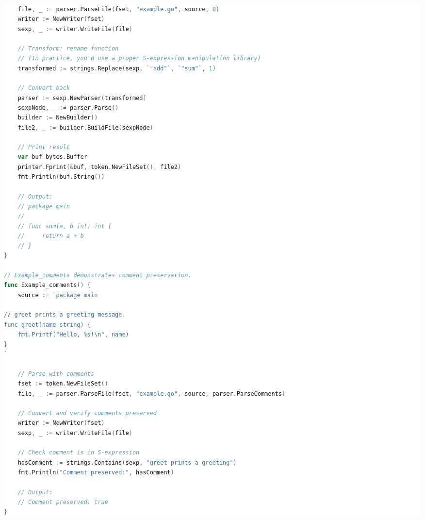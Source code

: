 ```go
    file, _ := parser.ParseFile(fset, "example.go", source, 0)
    writer := NewWriter(fset)
    sexp, _ := writer.WriteFile(file)

    // Transform: rename function
    // (In practice, you'd use a proper S-expression manipulation library)
    transformed := strings.Replace(sexp, `"add"`, `"sum"`, 1)

    // Convert back
    parser := sexp.NewParser(transformed)
    sexpNode, _ := parser.Parse()
    builder := NewBuilder()
    file2, _ := builder.BuildFile(sexpNode)

    // Print result
    var buf bytes.Buffer
    printer.Fprint(&buf, token.NewFileSet(), file2)
    fmt.Println(buf.String())

    // Output:
    // package main
    // 
    // func sum(a, b int) int {
    //     return a + b
    // }
}

// Example_comments demonstrates comment preservation.
func Example_comments() {
    source := `package main

// greet prints a greeting message.
func greet(name string) {
    fmt.Printf("Hello, %s!\n", name)
}
`

    // Parse with comments
    fset := token.NewFileSet()
    file, _ := parser.ParseFile(fset, "example.go", source, parser.ParseComments)

    // Convert and verify comments preserved
    writer := NewWriter(fset)
    sexp, _ := writer.WriteFile(file)

    // Check comment is in S-expression
    hasComment := strings.Contains(sexp, "greet prints a greeting")
    fmt.Println("Comment preserved:", hasComment)

    // Output:
    // Comment preserved: true
}
```
